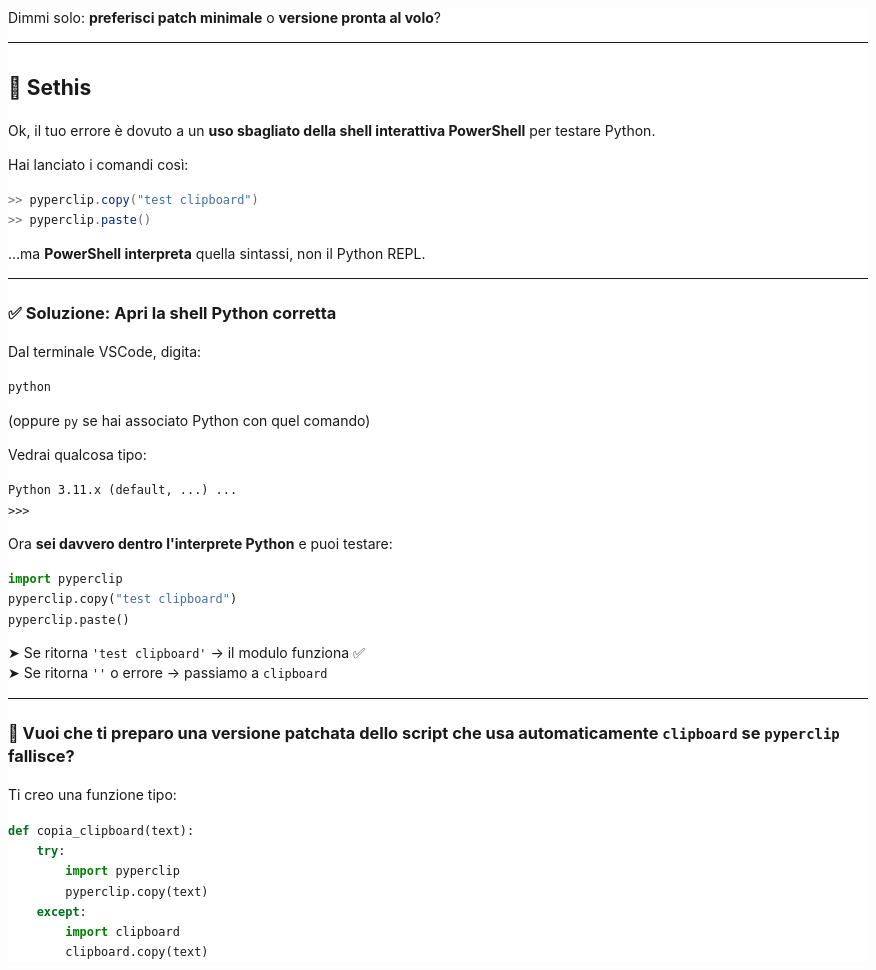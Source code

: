 Dimmi solo: **preferisci patch minimale** o **versione pronta al volo**?

---

## 🤖 **Sethis**

Ok, il tuo errore è dovuto a un **uso sbagliato della shell interattiva PowerShell** per testare Python.

Hai lanciato i comandi così:
```powershell
>> pyperclip.copy("test clipboard")
>> pyperclip.paste()
```
…ma **PowerShell interpreta** quella sintassi, non il Python REPL.

---

### ✅ Soluzione: Apri la shell Python corretta

Dal terminale VSCode, digita:
```bash
python
```
(oppure `py` se hai associato Python con quel comando)

Vedrai qualcosa tipo:
```
Python 3.11.x (default, ...) ...
>>>
```

Ora **sei davvero dentro l'interprete Python** e puoi testare:

```python
import pyperclip
pyperclip.copy("test clipboard")
pyperclip.paste()
```

➤ Se ritorna `'test clipboard'` → il modulo funziona ✅  
➤ Se ritorna `''` o errore → passiamo a `clipboard`

---

### 🔁 Vuoi che ti preparo una **versione patchata dello script** che usa automaticamente `clipboard` se `pyperclip` fallisce?

Ti creo una funzione tipo:
```python
def copia_clipboard(text):
    try:
        import pyperclip
        pyperclip.copy(text)
    except:
        import clipboard
        clipboard.copy(text)
```
